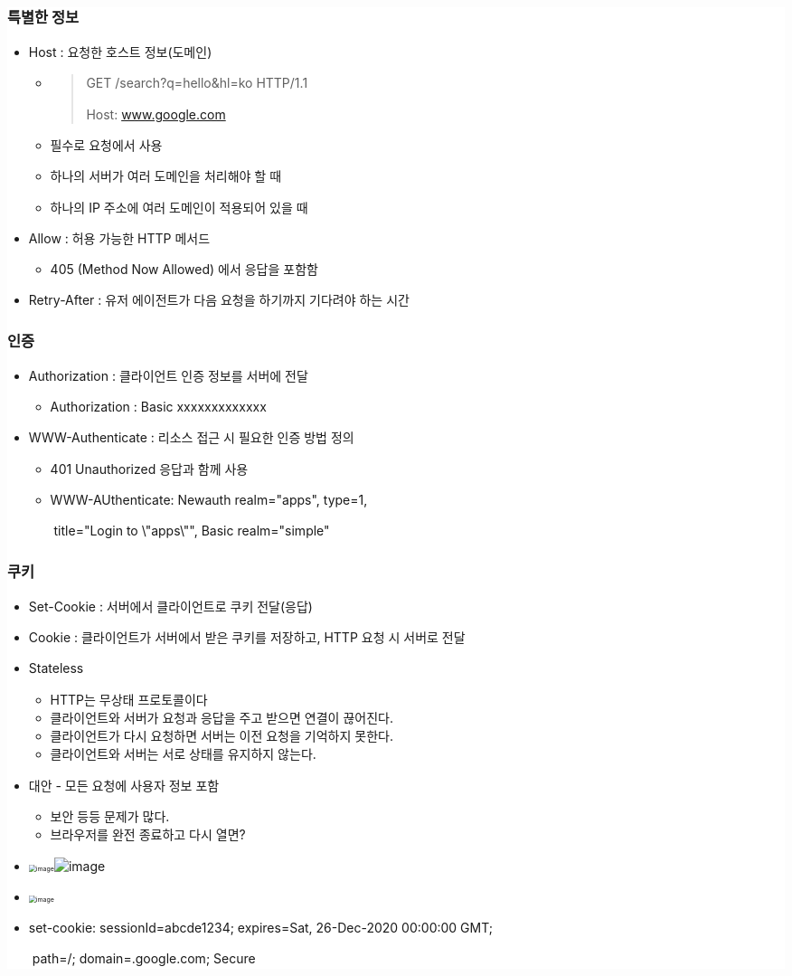 

### 특별한 정보

* Host : 요청한 호스트 정보(도메인)

  * > GET /search?q=hello&hl=ko HTTP/1.1
    >
    > Host: www.google.com

  * 필수로 요청에서 사용

  * 하나의 서버가 여러 도메인을 처리해야 할 때

  * 하나의 IP 주소에 여러 도메인이 적용되어 있을 때

* Allow : 허용 가능한 HTTP 메서드
  
  * 405 (Method Now Allowed) 에서 응답을 포함함
* Retry-After : 유저 에이전트가 다음 요청을 하기까지 기다려야 하는 시간



### 인증

* Authorization : 클라이언트 인증 정보를 서버에 전달

  * Authorization : Basic xxxxxxxxxxxxx

* WWW-Authenticate : 리소스 접근 시 필요한 인증 방법 정의

  * 401 Unauthorized 응답과 함께 사용

  * WWW-AUthenticate: Newauth realm="apps", type=1,

    ​									title="Login to \\"apps\\"", Basic realm="simple"



### 쿠키

* Set-Cookie : 서버에서 클라이언트로 쿠키 전달(응답)
* Cookie : 클라이언트가 서버에서 받은 쿠키를 저장하고, HTTP 요청 시 서버로 전달

* Stateless
  * HTTP는 무상태 프로토콜이다
  * 클라이언트와 서버가 요청과 응답을 주고 받으면 연결이 끊어진다.
  * 클라이언트가 다시 요청하면 서버는 이전 요청을 기억하지 못한다.
  * 클라이언트와 서버는 서로 상태를 유지하지 않는다.
* 대안 - 모든 요청에 사용자 정보 포함
  * 보안 등등 문제가 많다.
  * 브라우저를 완전 종료하고 다시 열면?
* <img src="https://user-images.githubusercontent.com/66955409/107865452-d232b900-6ea9-11eb-897f-4239e8d5284c.png" alt="image" style="zoom:50%;" />![image](https://user-images.githubusercontent.com/66955409/107865462-fd1d0d00-6ea9-11eb-950c-cbfd1170780b.png)
* <img src="https://user-images.githubusercontent.com/66955409/107865462-fd1d0d00-6ea9-11eb-950c-cbfd1170780b.png" alt="image" style="zoom:50%;" />

* set-cookie: sessionId=abcde1234; expires=Sat, 26-Dec-2020 00:00:00 GMT;

  ​					path=/; domain=.google.com; Secure
